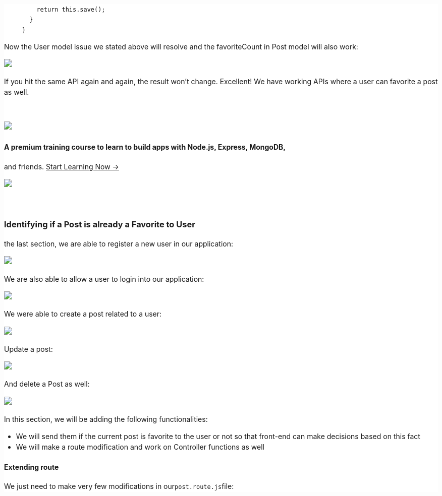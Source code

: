              return this.save();
           }
         }

Now the User model issue we stated above will resolve and the favoriteCount in
Post model will also work:

![](https://cdn-images-1.medium.com/max/800/0*UeQRcrXmp2twYPWo)

If you hit the same API again and again, the result won’t change. Excellent! We
have working APIs where a user can favorite a post as well.

<br> 

![](https://cdn-images-1.medium.com/max/800/1*ouK9XR4xuNWtCes-TIUNAw.png)

#### A premium training course to learn to build apps with Node.js, Express, MongoDB,
and friends. [Start Learning Now →](https://LearnNode.com/friend/KRISSANAWAT)

![](https://cdn-images-1.medium.com/max/800/1*ouK9XR4xuNWtCes-TIUNAw.png)

<br> 

### Identifying if a Post is already a Favorite to User

the last section, we are able to register a new user in our application:

![](https://cdn-images-1.medium.com/max/800/0*hKB0gglsUcHogEdz)

We are also able to allow a user to login into our application:

![](https://cdn-images-1.medium.com/max/800/0*H2kd9TMZdua-_Bwj)

We were able to create a post related to a user:

![](https://cdn-images-1.medium.com/max/800/0*0TYd1pSo_hhdB2Xo)

Update a post:

![](https://cdn-images-1.medium.com/max/800/0*0ew-HEfcORChXZJA)

And delete a Post as well:

![](https://cdn-images-1.medium.com/max/800/0*dMCzJ-h7AhIyZx17)

In this section, we will be adding the following functionalities:

* We will send them if the current post is favorite to the user or not so that
front-end can make decisions based on this fact
* We will make a route modification and work on Controller functions as well

#### Extending route

We just need to make very few modifications in our`post.route.js`file:
